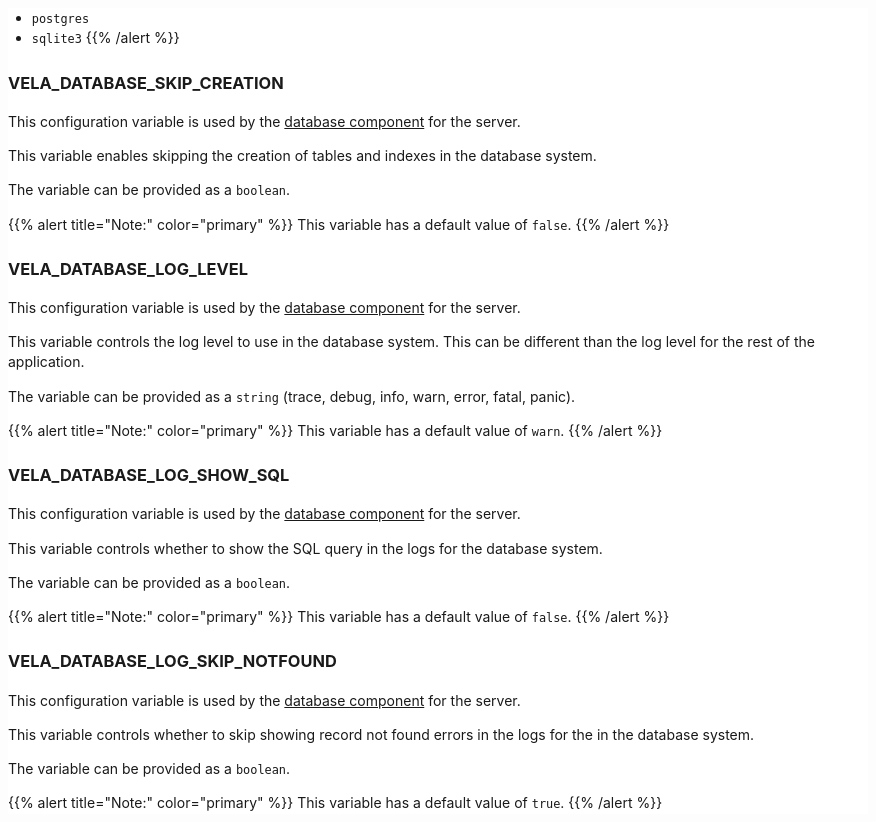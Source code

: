 * `postgres`
* `sqlite3`
{{% /alert %}}

### VELA_DATABASE_SKIP_CREATION

This configuration variable is used by the [database component](/docs/installation/server/reference/database/) for the server.

This variable enables skipping the creation of tables and indexes in the database system.

The variable can be provided as a `boolean`.

{{% alert title="Note:" color="primary" %}}
This variable has a default value of `false`.
{{% /alert %}}

### VELA_DATABASE_LOG_LEVEL

This configuration variable is used by the [database component](/docs/installation/server/reference/database/) for the server.

This variable controls the log level to use in the database system. This can be different than the log level for the rest of the application.

The variable can be provided as a `string` (trace, debug, info, warn, error, fatal, panic).

{{% alert title="Note:" color="primary" %}}
This variable has a default value of `warn`.
{{% /alert %}}

### VELA_DATABASE_LOG_SHOW_SQL

This configuration variable is used by the [database component](/docs/installation/server/reference/database/) for the server.

This variable controls whether to show the SQL query in the logs for the database system.

The variable can be provided as a `boolean`.

{{% alert title="Note:" color="primary" %}}
This variable has a default value of `false`.
{{% /alert %}}

### VELA_DATABASE_LOG_SKIP_NOTFOUND

This configuration variable is used by the [database component](/docs/installation/server/reference/database/) for the server.

This variable controls whether to skip showing record not found errors in the logs for the in the database system.

The variable can be provided as a `boolean`.

{{% alert title="Note:" color="primary" %}}
This variable has a default value of `true`.
{{% /alert %}}
